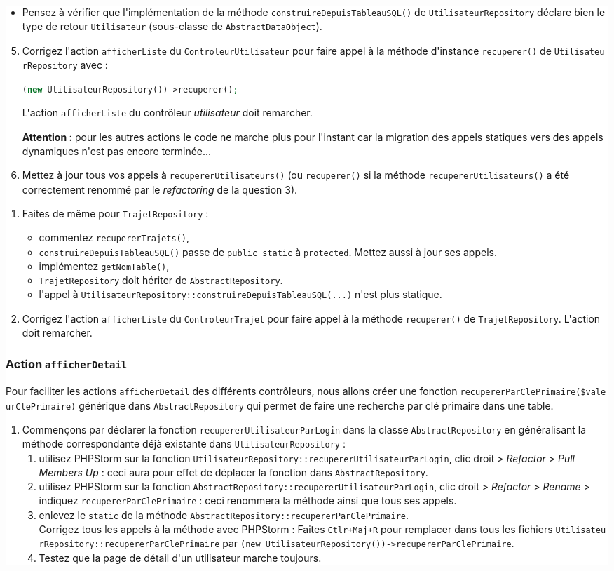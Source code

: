    * Pensez à vérifier que l'implémentation de la méthode `construireDepuisTableauSQL()` de
     `UtilisateurRepository` déclare bien le type de retour `Utilisateur` (sous-classe
     de `AbstractDataObject`).
   

   

   

5. Corrigez l'action `afficherListe` du `ControleurUtilisateur` pour faire appel à la
   méthode d'instance `recuperer()` de `UtilisateurRepository` avec :

   ```php
   (new UtilisateurRepository())->recuperer();
   ```

   L'action `afficherListe` du contrôleur *utilisateur* doit remarcher.

   **Attention :** pour les autres actions le code ne marche plus pour l'instant car la migration des appels
   statiques vers des appels dynamiques n'est pas encore terminée...

6. Mettez à jour tous vos appels à `recupererUtilisateurs()` (ou `recuperer()` si la
   méthode `recupererUtilisateurs()` a été correctement renommé par le *refactoring* de la
   question 3).

</div>

<div class="exercise">

1. Faites de même pour `TrajetRepository` :
   * commentez `recupererTrajets()`,
   * `construireDepuisTableauSQL()` passe de `public static` à `protected`. Mettez aussi à jour ses appels.
   * implémentez `getNomTable()`,
   * `TrajetRepository` doit hériter de `AbstractRepository`.
   * l'appel à `UtilisateurRepository::construireDepuisTableauSQL(...)` n'est plus statique.

2. Corrigez l'action `afficherListe` du `ControleurTrajet` pour faire appel à la
   méthode `recuperer()` de `TrajetRepository`. L'action doit remarcher.

</div>

### Action `afficherDetail`

Pour faciliter les actions `afficherDetail` des différents contrôleurs, nous allons créer
une fonction `recupererParClePrimaire($valeurClePrimaire)` générique dans `AbstractRepository`
qui permet de faire une recherche par clé primaire dans une table.

<div class="exercise">

1. Commençons par déclarer la fonction `recupererUtilisateurParLogin` dans la
   classe `AbstractRepository` en généralisant la méthode correspondante déjà existante dans `UtilisateurRepository` :
   1. utilisez PHPStorm sur la fonction
      `UtilisateurRepository::recupererUtilisateurParLogin`, clic droit >
      *Refactor* > *Pull Members Up* : ceci aura pour effet de déplacer la
      fonction dans `AbstractRepository`.
   2. utilisez PHPStorm sur la fonction
      `AbstractRepository::recupererUtilisateurParLogin`, clic droit >
      *Refactor* > *Rename* > indiquez `recupererParClePrimaire` : ceci
      renommera la méthode ainsi que tous ses appels.
   3. enlevez le `static` de la méthode `AbstractRepository::recupererParClePrimaire`.  
      Corrigez tous les appels à la méthode avec PHPStorm : Faites `Ctlr+Maj+R`
      pour remplacer dans tous les fichiers
      `UtilisateurRepository::recupererParClePrimaire` par 
      `(new UtilisateurRepository())->recupererParClePrimaire`.
   4. Testez que la page de détail d'un utilisateur marche toujours.
      